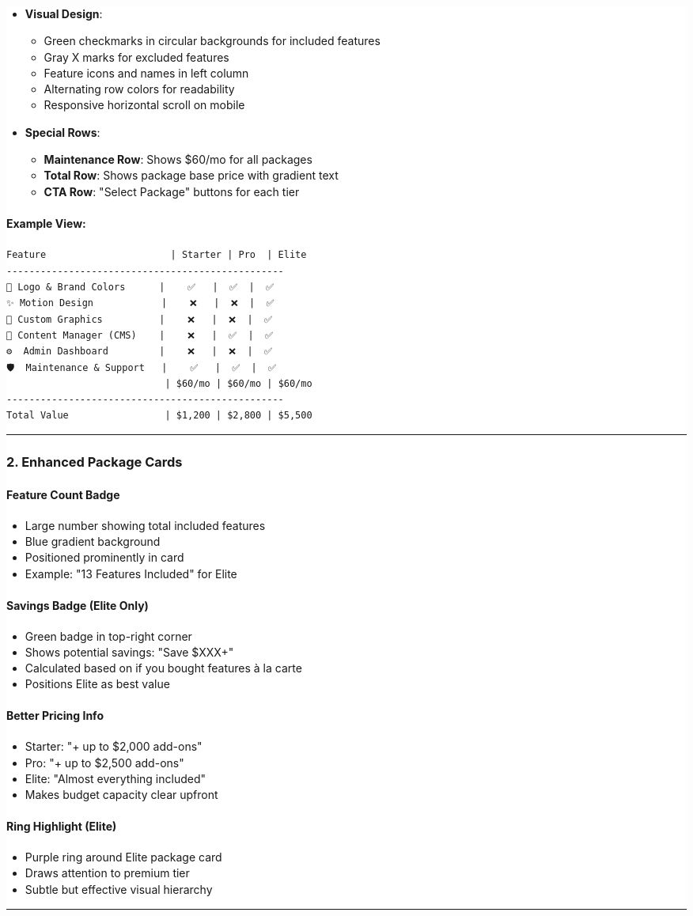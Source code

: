 - **Visual Design**:
  - Green checkmarks in circular backgrounds for included features
  - Gray X marks for excluded features
  - Feature icons and names in left column
  - Alternating row colors for readability
  - Responsive horizontal scroll on mobile

- **Special Rows**:
  - **Maintenance Row**: Shows $60/mo for all packages
  - **Total Row**: Shows package base price with gradient text
  - **CTA Row**: "Select Package" buttons for each tier

#### Example View:
```
Feature                      | Starter | Pro  | Elite
-------------------------------------------------
🎯 Logo & Brand Colors      |    ✅   |  ✅  |  ✅
✨ Motion Design            |    ❌   |  ❌  |  ✅
🎨 Custom Graphics          |    ❌   |  ❌  |  ✅
📄 Content Manager (CMS)    |    ❌   |  ✅  |  ✅
⚙️  Admin Dashboard         |    ❌   |  ❌  |  ✅
🛡️  Maintenance & Support   |    ✅   |  ✅  |  ✅
                            | $60/mo | $60/mo | $60/mo
-------------------------------------------------
Total Value                 | $1,200 | $2,800 | $5,500
```

---

### 2. **Enhanced Package Cards**

#### Feature Count Badge
- Large number showing total included features
- Blue gradient background
- Positioned prominently in card
- Example: "13 Features Included" for Elite

#### Savings Badge (Elite Only)
- Green badge in top-right corner
- Shows potential savings: "Save $XXX+"
- Calculated based on if you bought features à la carte
- Positions Elite as best value

#### Better Pricing Info
- Starter: "+ up to $2,000 add-ons"
- Pro: "+ up to $2,500 add-ons"
- Elite: "Almost everything included"
- Makes budget capacity clear upfront

#### Ring Highlight (Elite)
- Purple ring around Elite package card
- Draws attention to premium tier
- Subtle but effective visual hierarchy

---